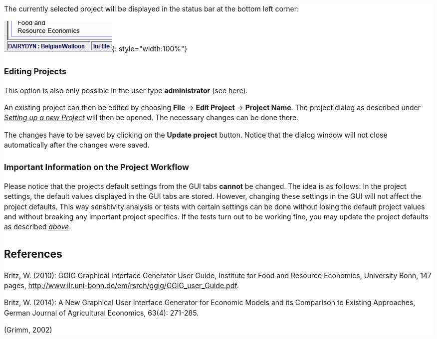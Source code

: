 The currently selected project will be displayed in the status bar at the bottom left corner:

![](../media/GUI/Bild_33.png){: style="width:100%"}

### Editing Projects

This option is also only possible in the user type **administrator** (see [here](#Setting-up-a-New-Project)).

An existing project can then be edited by choosing **File** -> **Edit Project** -> **Project Name**. The project dialog as described under [*Setting up a new Project*](#Setting-up-a-New-Project) will then be opened. The necessary changes can be done there.

The changes have to be saved by clicking on the **Update project** button. Notice that the dialog window will not close automatically after the changes were saved.

### Important Information on the Project Workflow

Please notice that the projects default settings from the GUI tabs **cannot** be changed. The idea is as follows: In the project settings, the default values displayed in the GUI tabs are stored. However, changing these settings in the GUI will not affect the project defaults. This way sensitivity analysis or tests with certain settings can be done without losing the default project values and without breaking any important project specifics. If the tests turn out to be working fine, you may update the project defaults as described [*above*](#Editing-Projects).


## References

Britz, W. (2010): GGIG Graphical Interface Generator User Guide, Institute for Food and Resource Economics, University Bonn, 147 pages, <http://www.ilr.uni-bonn.de/em/rsrch/ggig/GGIG_user_Guide.pdf>.

Britz, W. (2014): A New Graphical User Interface Generator for Economic Models and its Comparison to Existing Approaches, German Journal of Agricultural Economics, 63(4): 271-285.

(Grimm, 2002)

